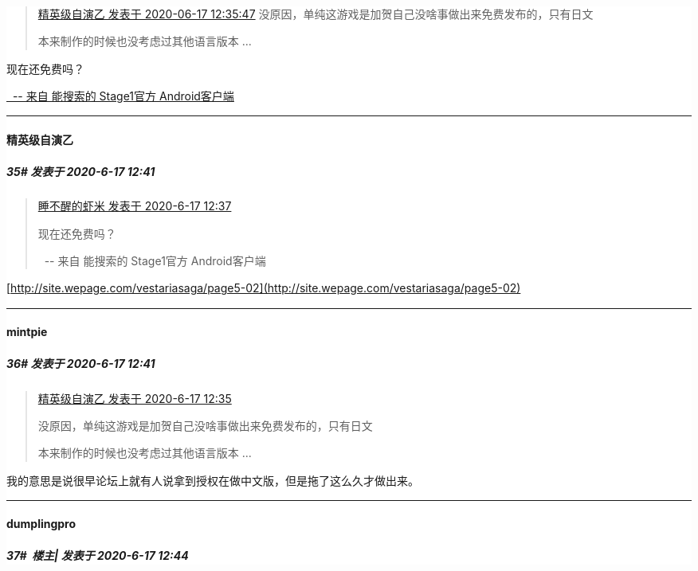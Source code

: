 

<blockquote><a href="httphttps://bbs.saraba1st.com/2b/forum.php?mod=redirect&amp;goto=findpost&amp;pid=47836949&amp;ptid=1942220" target="_blank">精英级自演乙 发表于 2020-06-17 12:35:47</a>
没原因，单纯这游戏是加贺自己没啥事做出来免费发布的，只有日文


本来制作的时候也没考虑过其他语言版本 ...</blockquote>现在还免费吗？

[  -- 来自 能搜索的 Stage1官方 Android客户端](https://www.coolapk.com/apk/140634)







-----

####  精英级自演乙  
##### 35#       发表于 2020-6-17 12:41



<blockquote><a href="httphttps://bbs.saraba1st.com/2b/forum.php?mod=redirect&amp;goto=findpost&amp;pid=47836971&amp;ptid=1942220" target="_blank">睡不醒的虾米 发表于 2020-6-17 12:37</a>

现在还免费吗？


  -- 来自 能搜索的 Stage1官方 Android客户端</blockquote>
[http://site.wepage.com/vestariasaga/page5-02](http://site.wepage.com/vestariasaga/page5-02)







-----

####  mintpie  
##### 36#       发表于 2020-6-17 12:41



<blockquote><a href="httphttps://bbs.saraba1st.com/2b/forum.php?mod=redirect&amp;goto=findpost&amp;pid=47836949&amp;ptid=1942220" target="_blank">精英级自演乙 发表于 2020-6-17 12:35</a>

没原因，单纯这游戏是加贺自己没啥事做出来免费发布的，只有日文


本来制作的时候也没考虑过其他语言版本 ...</blockquote>
我的意思是说很早论坛上就有人说拿到授权在做中文版，但是拖了这么久才做出来。







-----

####  dumplingpro  
##### 37#         楼主| 发表于 2020-6-17 12:44



